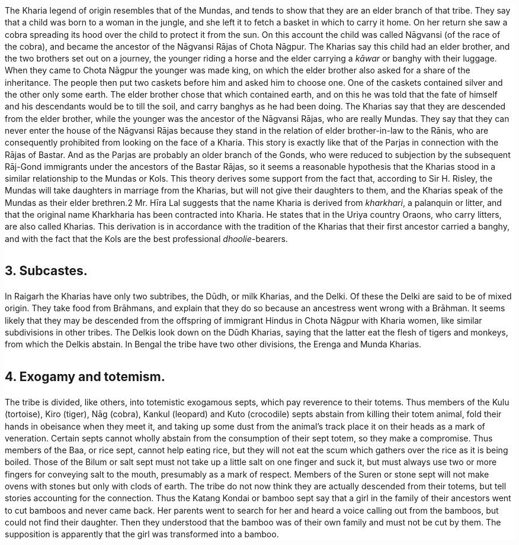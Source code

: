 The Kharia legend of origin resembles that of the Mundas, and tends to show that they are an elder branch of that tribe. They say that a child was born to a woman in the jungle, and she left it to fetch a basket in which to carry it home. On her return she saw a cobra spreading its hood over the child to protect it from the sun. On this account the child was called Nāgvansi \(of the race of the cobra\), and became the ancestor of the Nāgvansi Rājas of Chota Nāgpur. The Kharias say this child had an elder brother, and the two brothers set out on a journey, the younger riding a horse and the elder carrying a *kāwar* or banghy with their luggage. When they came to Chota Nāgpur the younger was made king, on which the elder brother also asked for a share of the inheritance. The people then put two caskets before him and asked him to choose one. One of the caskets contained silver and the other only some earth. The elder brother chose that which contained earth, and on this he was told that the fate of himself and his descendants would be to till the soil, and carry banghys as he had been doing. The Kharias say that they are descended from the elder brother, while the younger was the ancestor of the Nāgvansi Rājas, who are really Mundas. They say that they can never enter the house of the Nāgvansi Rājas because they stand in the relation of elder brother-in-law to the Rānis, who are consequently prohibited from looking on the face of a Kharia. This story is exactly like that of the Parjas in connection with the Rājas of Bastar. And as the Parjas are probably an older branch of the Gonds, who were reduced to subjection by the subsequent Rāj-Gond immigrants under the ancestors of the Bastar Rājas, so it seems a reasonable hypothesis that the Kharias stood in a similar relationship to the Mundas or Kols. This theory derives some support from the fact that, according to Sir H. Risley, the Mundas will take daughters in marriage from the Kharias, but will not give their daughters to them, and the Kharias speak of the Mundas as their elder brethren.2 Mr. Hīra Lal suggests that the name Kharia is derived from *kharkhari*, a palanquin or litter, and that the original name Kharkharia has been contracted into Kharia. He states that in the Uriya country Oraons, who carry litters, are also called Kharias. This derivation is in accordance with the tradition of the Kharias that their first ancestor carried a banghy, and with the fact that the Kols are the best professional *dhoolie*-bearers. 





## 3. Subcastes.



In Raigarh the Kharias have only two subtribes, the Dūdh, or milk Kharias, and the Delki. Of these the Delki are said to be of mixed origin. They take food from Brāhmans, and explain that they do so because an ancestress went wrong with a Brāhman. It seems likely that they may be descended from the offspring of immigrant Hindus in Chota Nāgpur with Kharia women, like similar subdivisions in other tribes. The Delkis look down on the Dūdh Kharias, saying that the latter eat the flesh of tigers and monkeys, from which the Delkis abstain. In Bengal the tribe have two other divisions, the Erenga and Munda Kharias.





## 4. Exogamy and totemism.



The tribe is divided, like others, into totemistic exogamous septs, which pay reverence to their totems. Thus members of the Kulu \(tortoise\), Kiro \(tiger\), Nāg \(cobra\), Kankul \(leopard\) and Kuto \(crocodile\) septs abstain from killing their totem animal, fold their hands in obeisance when they meet it, and taking up some dust from the animal’s track place it on their heads as a mark of veneration. Certain septs cannot wholly abstain from the consumption of their sept totem, so they make a compromise. Thus members of the Baa, or rice sept, cannot help eating rice, but they will not eat the scum which gathers over the rice as it is being boiled. Those of the Bilum or salt sept must not take up a little salt on one finger and suck it, but must always use two or more fingers for conveying salt to the mouth, presumably as a mark of respect. Members of the Suren or stone sept will not make ovens with stones but only with clods of earth. The tribe do not now think they are actually descended from their totems, but tell stories accounting for the connection. Thus the Katang Kondai or bamboo sept say that a girl in the family of their ancestors went to cut bamboos and never came back. Her parents went to search for her and heard a voice calling out from the bamboos, but could not find their daughter. Then they understood that the bamboo was of their own family and must not be cut by them. The supposition is apparently that the girl was transformed into a bamboo.
